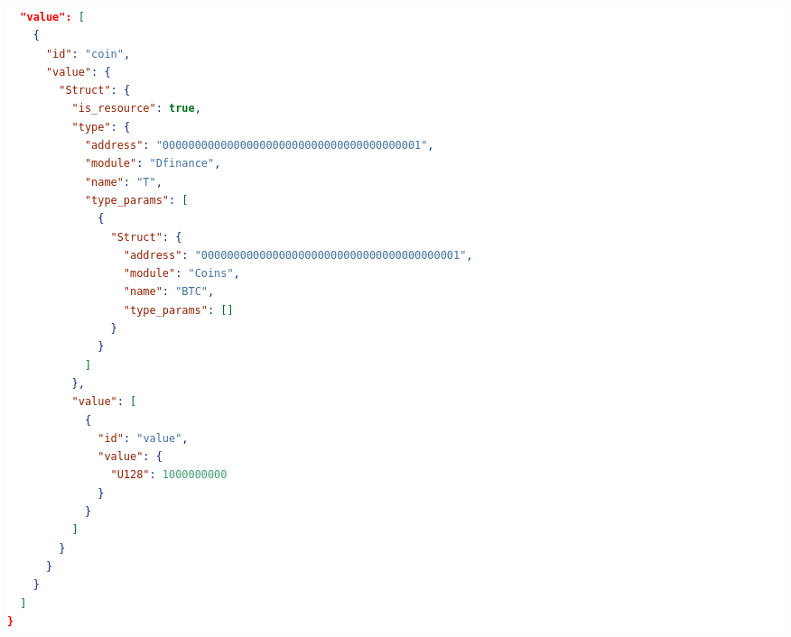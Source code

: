 ```json
  "value": [
    {
      "id": "coin",
      "value": {
        "Struct": {
          "is_resource": true,
          "type": {
            "address": "0000000000000000000000000000000000000001",
            "module": "Dfinance",
            "name": "T",
            "type_params": [
              {
                "Struct": {
                  "address": "0000000000000000000000000000000000000001",
                  "module": "Coins",
                  "name": "BTC",
                  "type_params": []
                }
              }
            ]
          },
          "value": [
            {
              "id": "value",
              "value": {
                "U128": 1000000000
              }
            }
          ]
        }
      }
    }
  ]
}
```
